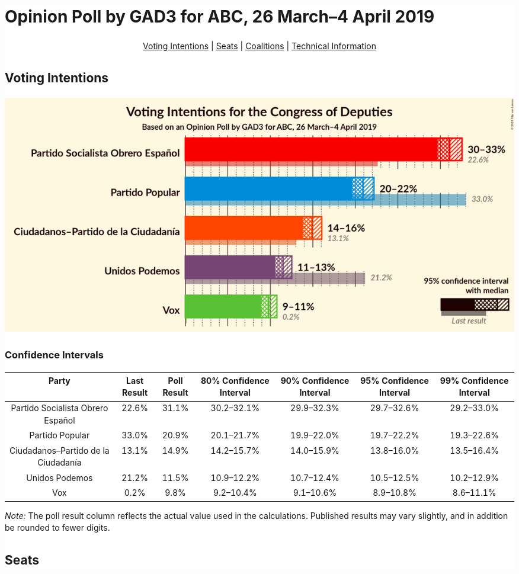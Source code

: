 # Opinion Poll by GAD3 for ABC, 26 March–4 April 2019

<p align="center"><a href="#voting-intentions">Voting Intentions</a> | <a href="#seats">Seats</a> | <a href="#coalitions">Coalitions</a> | <a href="#technical-information">Technical Information</a></p>

## Voting Intentions

![Graph with voting intentions not yet produced](2019-04-04-GAD3.png "Voting Intentions")

### Confidence Intervals

| Party | Last Result | Poll Result | 80% Confidence Interval | 90% Confidence Interval | 95% Confidence Interval | 99% Confidence Interval |
|:-----:|:-----------:|:-----------:|:-----------------------:|:-----------------------:|:-----------------------:|:-----------------------:|
| Partido Socialista Obrero Español | 22.6% | 31.1% | 30.2–32.1% |29.9–32.3% |29.7–32.6% |29.2–33.0% |
| Partido Popular | 33.0% | 20.9% | 20.1–21.7% |19.9–22.0% |19.7–22.2% |19.3–22.6% |
| Ciudadanos–Partido de la Ciudadanía | 13.1% | 14.9% | 14.2–15.7% |14.0–15.9% |13.8–16.0% |13.5–16.4% |
| Unidos Podemos | 21.2% | 11.5% | 10.9–12.2% |10.7–12.4% |10.5–12.5% |10.2–12.9% |
| Vox | 0.2% | 9.8% | 9.2–10.4% |9.1–10.6% |8.9–10.8% |8.6–11.1% |

*Note:* The poll result column reflects the actual value used in the calculations. Published results may vary slightly, and in addition be rounded to fewer digits.

## Seats
